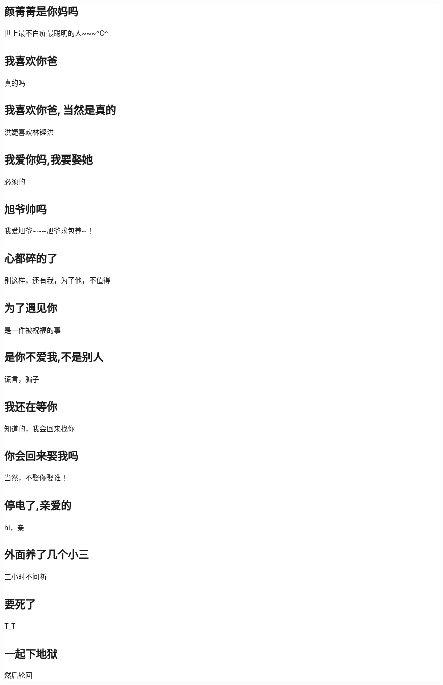 ## 颜菁菁是你妈吗
世上最不白痴最聪明的人~~~^O^

## 我喜欢你爸
真的吗

## 我喜欢你爸, 当然是真的
洪婕喜欢林铿洪

## 我爱你妈,我要娶她
必须的

## 旭爷帅吗
我爱旭爷~~~旭爷求包养~！

## 心都碎的了
别这样，还有我，为了他，不值得

## 为了遇见你
是一件被祝福的事

## 是你不爱我,不是别人
谎言，骗子

## 我还在等你
知道的，我会回来找你

## 你会回来娶我吗
当然，不娶你娶谁！

## 停电了,亲爱的
hi，亲

## 外面养了几个小三
三小时不间断

## 要死了
T_T

## 一起下地狱
然后轮回
